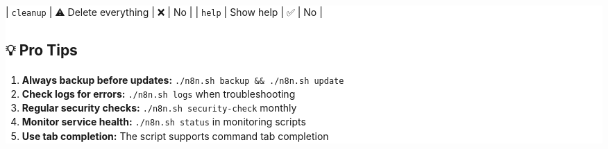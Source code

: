 | `cleanup` | ⚠️ Delete everything | ❌ | No |
| `help` | Show help | ✅ | No |

## 💡 Pro Tips

1. **Always backup before updates:** `./n8n.sh backup && ./n8n.sh update`
2. **Check logs for errors:** `./n8n.sh logs` when troubleshooting
3. **Regular security checks:** `./n8n.sh security-check` monthly
4. **Monitor service health:** `./n8n.sh status` in monitoring scripts
5. **Use tab completion:** The script supports command tab completion